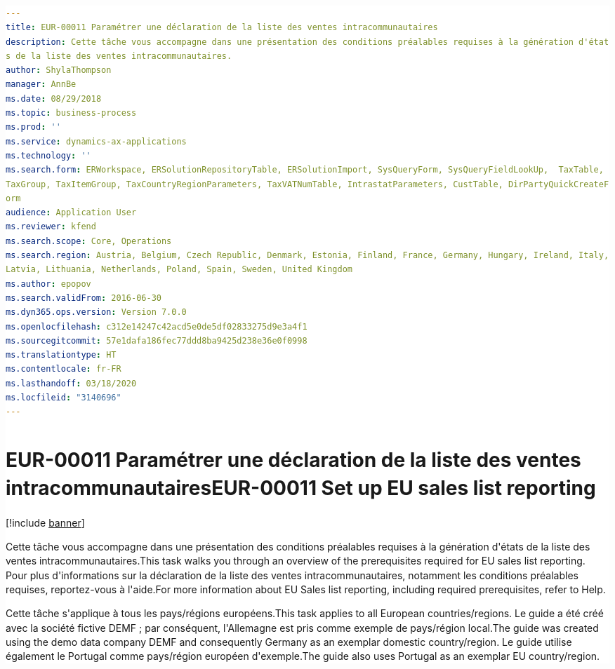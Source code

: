 ```yaml
---
title: EUR-00011 Paramétrer une déclaration de la liste des ventes intracommunautaires
description: Cette tâche vous accompagne dans une présentation des conditions préalables requises à la génération d'états de la liste des ventes intracommunautaires.
author: ShylaThompson
manager: AnnBe
ms.date: 08/29/2018
ms.topic: business-process
ms.prod: ''
ms.service: dynamics-ax-applications
ms.technology: ''
ms.search.form: ERWorkspace, ERSolutionRepositoryTable, ERSolutionImport, SysQueryForm, SysQueryFieldLookUp,  TaxTable, TaxGroup, TaxItemGroup, TaxCountryRegionParameters, TaxVATNumTable, IntrastatParameters, CustTable, DirPartyQuickCreateForm
audience: Application User
ms.reviewer: kfend
ms.search.scope: Core, Operations
ms.search.region: Austria, Belgium, Czech Republic, Denmark, Estonia, Finland, France, Germany, Hungary, Ireland, Italy, Latvia, Lithuania, Netherlands, Poland, Spain, Sweden, United Kingdom
ms.author: epopov
ms.search.validFrom: 2016-06-30
ms.dyn365.ops.version: Version 7.0.0
ms.openlocfilehash: c312e14247c42acd5e0de5df02833275d9e3a4f1
ms.sourcegitcommit: 57e1dafa186fec77ddd8ba9425d238e36e0f0998
ms.translationtype: HT
ms.contentlocale: fr-FR
ms.lasthandoff: 03/18/2020
ms.locfileid: "3140696"
---
```

# <a name="eur-00011-set-up-eu-sales-list-reporting"></a><span data-ttu-id="0447f-103">EUR-00011 Paramétrer une déclaration de la liste des ventes intracommunautaires</span><span class="sxs-lookup"><span data-stu-id="0447f-103">EUR-00011 Set up EU sales list reporting</span></span>

[!include [banner](../../includes/banner.md)]

<span data-ttu-id="0447f-104">Cette tâche vous accompagne dans une présentation des conditions préalables requises à la génération d'états de la liste des ventes intracommunautaires.</span><span class="sxs-lookup"><span data-stu-id="0447f-104">This task walks you through an overview of the prerequisites required for EU sales list reporting.</span></span> <span data-ttu-id="0447f-105">Pour plus d'informations sur la déclaration de la liste des ventes intracommunautaires, notamment les conditions préalables requises, reportez-vous à l'aide.</span><span class="sxs-lookup"><span data-stu-id="0447f-105">For more information about EU Sales list reporting, including required prerequisites, refer to Help.</span></span>

<span data-ttu-id="0447f-106">Cette tâche s'applique à tous les pays/régions européens.</span><span class="sxs-lookup"><span data-stu-id="0447f-106">This task applies to all European countries/regions.</span></span> <span data-ttu-id="0447f-107">Le guide a été créé avec la société fictive DEMF ; par conséquent, l'Allemagne est pris comme exemple de pays/région local.</span><span class="sxs-lookup"><span data-stu-id="0447f-107">The guide was created using the demo data company DEMF and consequently Germany as an exemplar domestic country/region.</span></span> <span data-ttu-id="0447f-108">Le guide utilise également le Portugal comme pays/région européen d'exemple.</span><span class="sxs-lookup"><span data-stu-id="0447f-108">The guide also uses Portugal as an exemplar EU country/region.</span></span>
